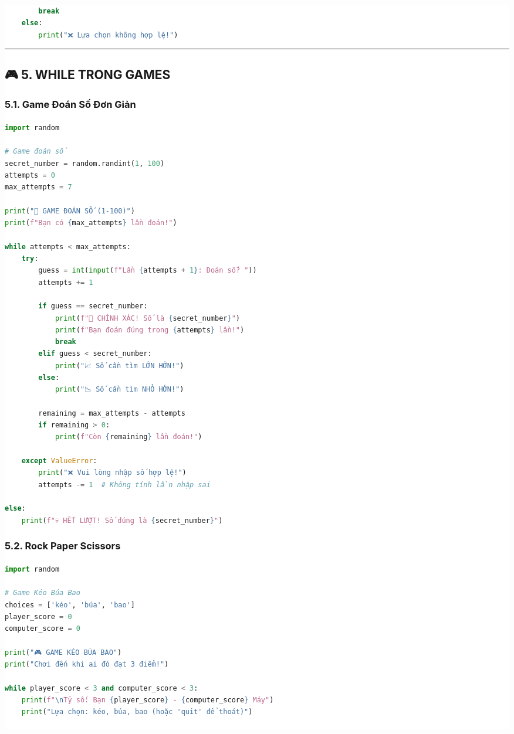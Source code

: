 ```python
        break
    else:
        print("❌ Lựa chọn không hợp lệ!")
```

---

## 🎮 5. WHILE TRONG GAMES

### 5.1. Game Đoán Số Đơn Giản
```python
import random

# Game đoán số
secret_number = random.randint(1, 100)
attempts = 0
max_attempts = 7

print("🎯 GAME ĐOÁN SỐ (1-100)")
print(f"Bạn có {max_attempts} lần đoán!")

while attempts < max_attempts:
    try:
        guess = int(input(f"Lần {attempts + 1}: Đoán số? "))
        attempts += 1
        
        if guess == secret_number:
            print(f"🎉 CHÍNH XÁC! Số là {secret_number}")
            print(f"Bạn đoán đúng trong {attempts} lần!")
            break
        elif guess < secret_number:
            print("📈 Số cần tìm LỚN HỚN!")
        else:
            print("📉 Số cần tìm NHỎ HỚN!")
            
        remaining = max_attempts - attempts
        if remaining > 0:
            print(f"Còn {remaining} lần đoán!")
        
    except ValueError:
        print("❌ Vui lòng nhập số hợp lệ!")
        attempts -= 1  # Không tính lần nhập sai

else:
    print(f"💀 HẾT LƯỢT! Số đúng là {secret_number}")
```

### 5.2. Rock Paper Scissors
```python
import random

# Game Kéo Búa Bao
choices = ['kéo', 'búa', 'bao']
player_score = 0
computer_score = 0

print("🎮 GAME KÉO BÚA BAO")
print("Chơi đến khi ai đó đạt 3 điểm!")

while player_score < 3 and computer_score < 3:
    print(f"\nTỷ số: Bạn {player_score} - {computer_score} Máy")
    print("Lựa chọn: kéo, búa, bao (hoặc 'quit' để thoát)")
    
```